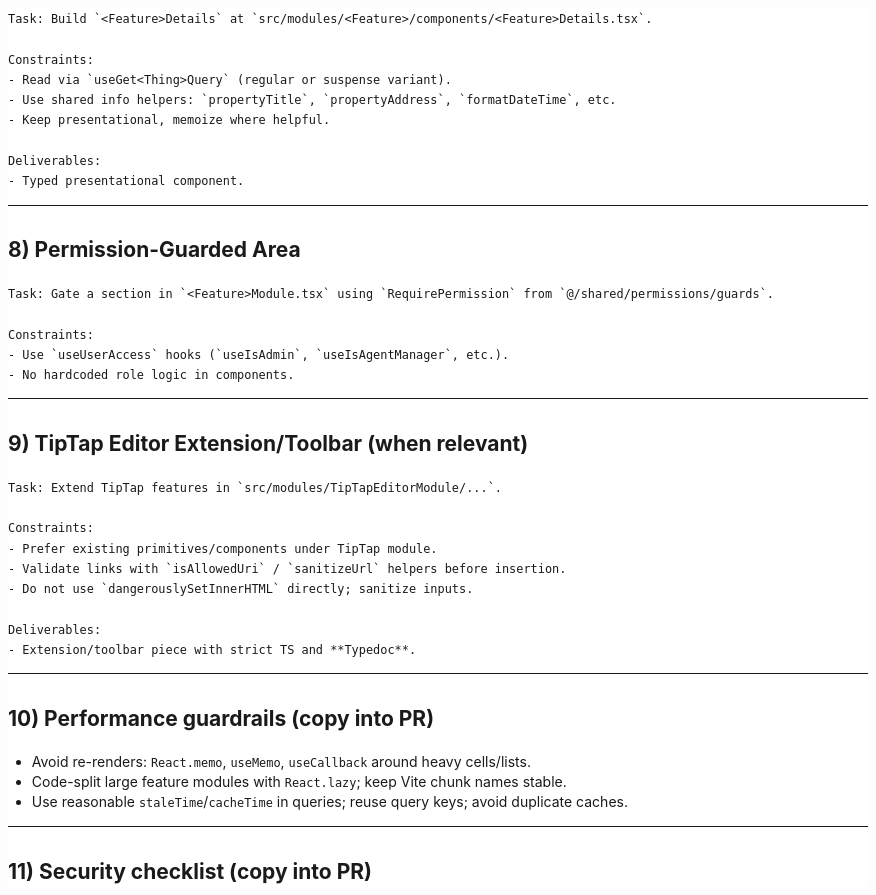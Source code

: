 ```
Task: Build `<Feature>Details` at `src/modules/<Feature>/components/<Feature>Details.tsx`.

Constraints:
- Read via `useGet<Thing>Query` (regular or suspense variant).
- Use shared info helpers: `propertyTitle`, `propertyAddress`, `formatDateTime`, etc.
- Keep presentational, memoize where helpful.

Deliverables:
- Typed presentational component.
```

---

## 8) Permission-Guarded Area

```
Task: Gate a section in `<Feature>Module.tsx` using `RequirePermission` from `@/shared/permissions/guards`.

Constraints:
- Use `useUserAccess` hooks (`useIsAdmin`, `useIsAgentManager`, etc.).
- No hardcoded role logic in components.
```

---

## 9) TipTap Editor Extension/Toolbar (when relevant)

```
Task: Extend TipTap features in `src/modules/TipTapEditorModule/...`.

Constraints:
- Prefer existing primitives/components under TipTap module.
- Validate links with `isAllowedUri` / `sanitizeUrl` helpers before insertion.
- Do not use `dangerouslySetInnerHTML` directly; sanitize inputs.

Deliverables:
- Extension/toolbar piece with strict TS and **Typedoc**.
```

---

## 10) Performance guardrails (copy into PR)

- Avoid re-renders: `React.memo`, `useMemo`, `useCallback` around heavy cells/lists.
- Code-split large feature modules with `React.lazy`; keep Vite chunk names stable.
- Use reasonable `staleTime`/`cacheTime` in queries; reuse query keys; avoid duplicate caches.

---

## 11) Security checklist (copy into PR)
